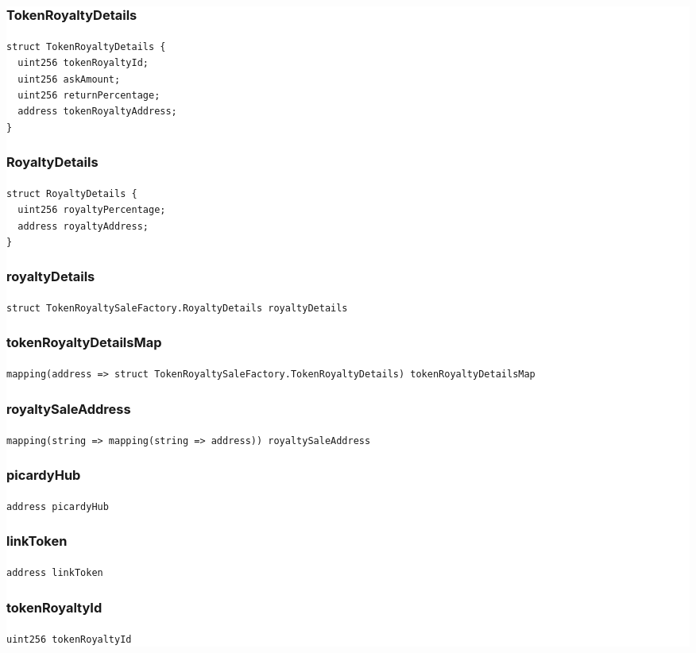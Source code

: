 ### TokenRoyaltyDetails

```solidity
struct TokenRoyaltyDetails {
  uint256 tokenRoyaltyId;
  uint256 askAmount;
  uint256 returnPercentage;
  address tokenRoyaltyAddress;
}
```

### RoyaltyDetails

```solidity
struct RoyaltyDetails {
  uint256 royaltyPercentage;
  address royaltyAddress;
}
```

### royaltyDetails

```solidity
struct TokenRoyaltySaleFactory.RoyaltyDetails royaltyDetails
```

### tokenRoyaltyDetailsMap

```solidity
mapping(address => struct TokenRoyaltySaleFactory.TokenRoyaltyDetails) tokenRoyaltyDetailsMap
```

### royaltySaleAddress

```solidity
mapping(string => mapping(string => address)) royaltySaleAddress
```

### picardyHub

```solidity
address picardyHub
```

### linkToken

```solidity
address linkToken
```

### tokenRoyaltyId

```solidity
uint256 tokenRoyaltyId
```
